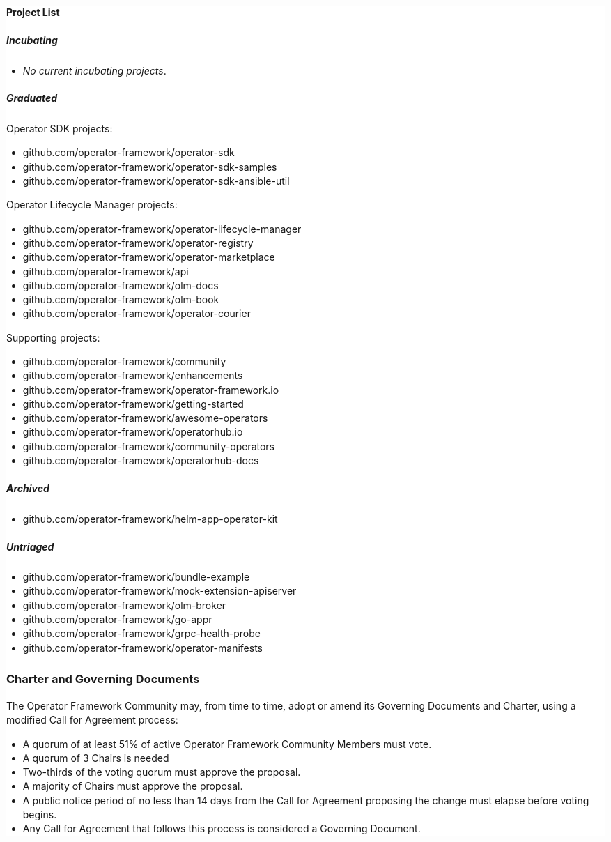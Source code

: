 #### Project List

##### Incubating

* _No current incubating projects_.

##### Graduated

Operator SDK projects:
* github.com/operator-framework/operator-sdk
* github.com/operator-framework/operator-sdk-samples
* github.com/operator-framework/operator-sdk-ansible-util 

Operator Lifecycle Manager projects:
* github.com/operator-framework/operator-lifecycle-manager
* github.com/operator-framework/operator-registry
* github.com/operator-framework/operator-marketplace
* github.com/operator-framework/api
* github.com/operator-framework/olm-docs
* github.com/operator-framework/olm-book
* github.com/operator-framework/operator-courier

Supporting projects:
* github.com/operator-framework/community
* github.com/operator-framework/enhancements
* github.com/operator-framework/operator-framework.io 
* github.com/operator-framework/getting-started
* github.com/operator-framework/awesome-operators
* github.com/operator-framework/operatorhub.io 
* github.com/operator-framework/community-operators
* github.com/operator-framework/operatorhub-docs 

##### Archived

* github.com/operator-framework/helm-app-operator-kit

##### Untriaged

* github.com/operator-framework/bundle-example
* github.com/operator-framework/mock-extension-apiserver 
* github.com/operator-framework/olm-broker
* github.com/operator-framework/go-appr
* github.com/operator-framework/grpc-health-probe
* github.com/operator-framework/operator-manifests

### Charter and Governing Documents

The Operator Framework Community may, from time to time, adopt or amend its Governing Documents and Charter, using a modified Call for Agreement process:
* A quorum of at least 51% of active Operator Framework Community Members must vote.
* A quorum of 3 Chairs is needed
* Two-thirds of the voting quorum must approve the proposal.
* A majority of Chairs must approve the proposal.
* A public notice period of no less than 14 days from the Call for Agreement proposing the change must elapse before voting begins.
* Any Call for Agreement that follows this process is considered a Governing Document. 
